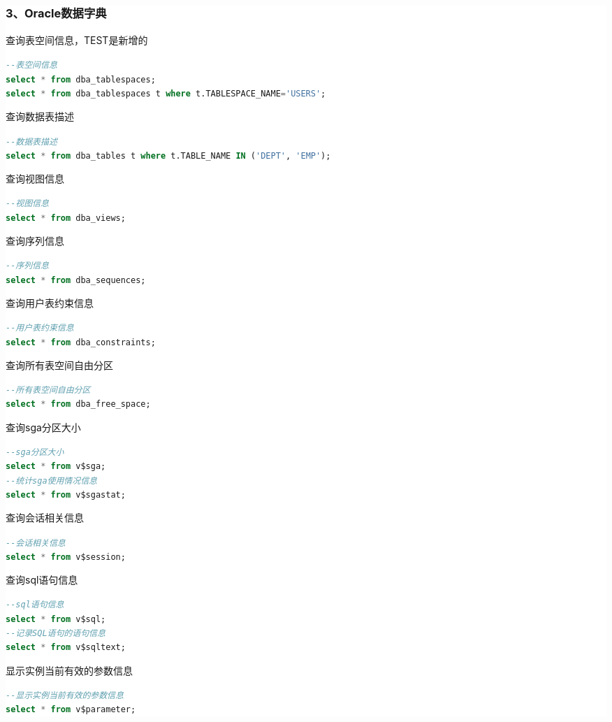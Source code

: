 
### 3、Oracle数据字典

查询表空间信息，TEST是新增的



```sql
--表空间信息
select * from dba_tablespaces;
select * from dba_tablespaces t where t.TABLESPACE_NAME='USERS';
```
查询数据表描述
```sql
--数据表描述
select * from dba_tables t where t.TABLE_NAME IN ('DEPT', 'EMP');
```
查询视图信息
```sql
--视图信息
select * from dba_views;
```
查询序列信息
```sql
--序列信息
select * from dba_sequences;
```
查询用户表约束信息
```sql
--用户表约束信息
select * from dba_constraints;
```
查询所有表空间自由分区
```sql
--所有表空间自由分区
select * from dba_free_space;
```
查询sga分区大小
```sql
--sga分区大小
select * from v$sga;
--统计sga使用情况信息
select * from v$sgastat;
```
查询会话相关信息
```sql
--会话相关信息
select * from v$session;
```
查询sql语句信息
```sql
--sql语句信息
select * from v$sql;
--记录SQL语句的语句信息
select * from v$sqltext;
```
显示实例当前有效的参数信息
```sql
--显示实例当前有效的参数信息
select * from v$parameter;
```
